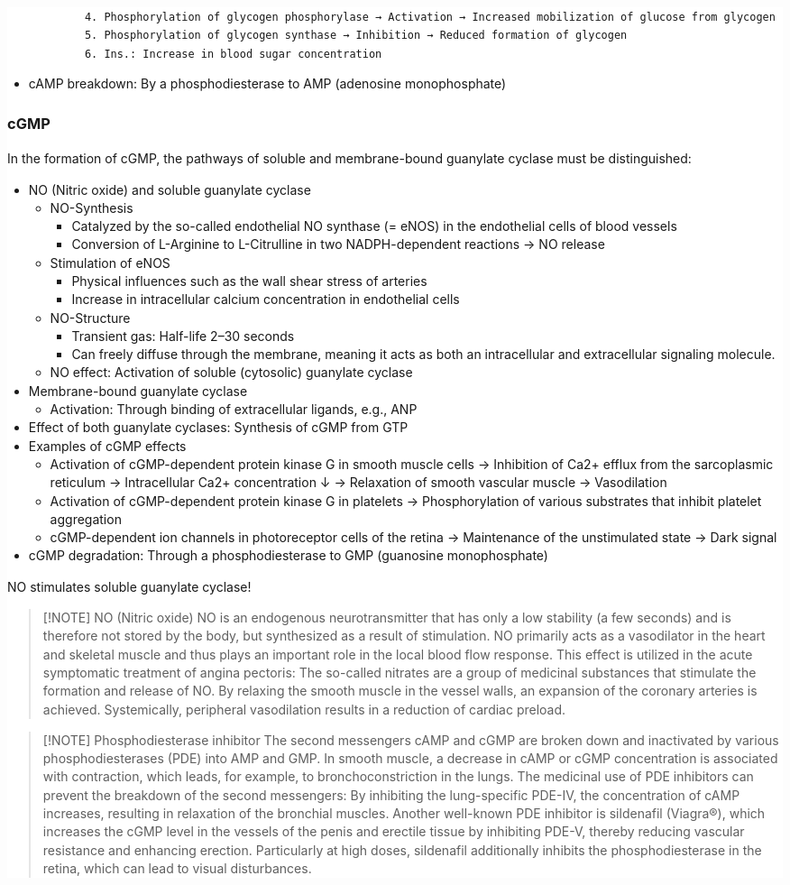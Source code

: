                 4. Phosphorylation of glycogen phosphorylase → Activation → Increased mobilization of glucose from glycogen
                5. Phosphorylation of glycogen synthase → Inhibition → Reduced formation of glycogen
                6. Ins.: Increase in blood sugar concentration
- cAMP breakdown: By a phosphodiesterase to AMP (adenosine monophosphate)
### cGMP

In the formation of cGMP, the pathways of soluble and membrane-bound guanylate cyclase must be distinguished:

- NO (Nitric oxide) and soluble guanylate cyclase
    - NO-Synthesis
        - Catalyzed by the so-called endothelial NO synthase (= eNOS) in the endothelial cells of blood vessels
        - Conversion of L-Arginine to L-Citrulline in two NADPH-dependent reactions → NO release
    - Stimulation of eNOS
        - Physical influences such as the wall shear stress of arteries
        - Increase in intracellular calcium concentration in endothelial cells
    - NO-Structure
        - Transient gas: Half-life 2–30 seconds
        - Can freely diffuse through the membrane, meaning it acts as both an intracellular and extracellular signaling molecule.
    - NO effect: Activation of soluble (cytosolic) guanylate cyclase
- Membrane-bound guanylate cyclase
    - Activation: Through binding of extracellular ligands, e.g., ANP
- Effect of both guanylate cyclases: Synthesis of cGMP from GTP
- Examples of cGMP effects
    - Activation of cGMP-dependent protein kinase G in smooth muscle cells → Inhibition of Ca2+ efflux from the sarcoplasmic reticulum → Intracellular Ca2+ concentration ↓ → Relaxation of smooth vascular muscle → Vasodilation
    - Activation of cGMP-dependent protein kinase G in platelets → Phosphorylation of various substrates that inhibit platelet aggregation
    - cGMP-dependent ion channels in photoreceptor cells of the retina → Maintenance of the unstimulated state → Dark signal
- cGMP degradation: Through a phosphodiesterase to GMP (guanosine monophosphate)

NO stimulates soluble guanylate cyclase!

> [!NOTE] NO (Nitric oxide)
> NO is an endogenous neurotransmitter that has only a low stability (a few seconds) and is therefore not stored by the body, but synthesized as a result of stimulation. NO primarily acts as a vasodilator in the heart and skeletal muscle and thus plays an important role in the local blood flow response. This effect is utilized in the acute symptomatic treatment of angina pectoris: The so-called nitrates are a group of medicinal substances that stimulate the formation and release of NO. By relaxing the smooth muscle in the vessel walls, an expansion of the coronary arteries is achieved. Systemically, peripheral vasodilation results in a reduction of cardiac preload.

> [!NOTE] Phosphodiesterase inhibitor
> The second messengers cAMP and cGMP are broken down and inactivated by various phosphodiesterases (PDE) into AMP and GMP. In smooth muscle, a decrease in cAMP or cGMP concentration is associated with contraction, which leads, for example, to bronchoconstriction in the lungs. The medicinal use of PDE inhibitors can prevent the breakdown of the second messengers: By inhibiting the lung-specific PDE-IV, the concentration of cAMP increases, resulting in relaxation of the bronchial muscles. Another well-known PDE inhibitor is sildenafil (Viagra®), which increases the cGMP level in the vessels of the penis and erectile tissue by inhibiting PDE-V, thereby reducing vascular resistance and enhancing erection. Particularly at high doses, sildenafil additionally inhibits the phosphodiesterase in the retina, which can lead to visual disturbances.
